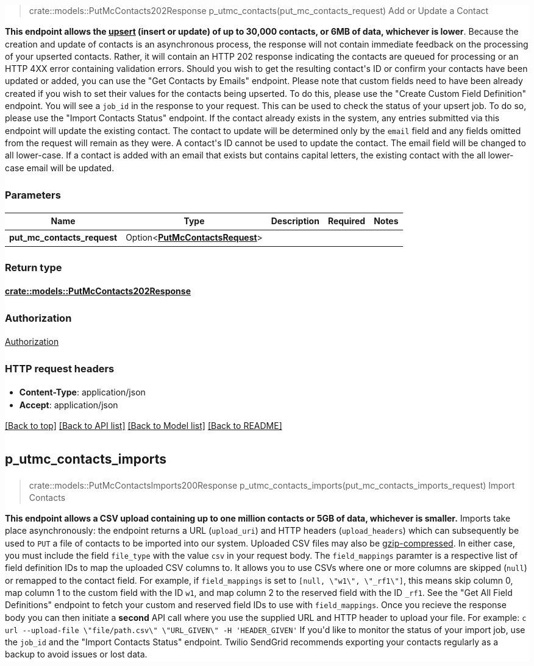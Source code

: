 > crate::models::PutMcContacts202Response p_utmc_contacts(put_mc_contacts_request)
Add or Update a Contact

**This endpoint allows the [upsert](https://en.wiktionary.org/wiki/upsert) (insert or update) of up to 30,000 contacts, or 6MB of data, whichever is lower**.   Because the creation and update of contacts is an asynchronous process, the response will not contain immediate feedback on the processing of your upserted contacts. Rather, it will contain an HTTP 202 response indicating the contacts are queued for processing or an HTTP 4XX error containing validation errors. Should you wish to get the resulting contact's ID or confirm your contacts have been updated or added, you can use the \"Get Contacts by Emails\" endpoint.   Please note that custom fields need to have been already created if you wish to set their values for the contacts being upserted. To do this, please use the \"Create Custom Field Definition\" endpoint.  You will see a `job_id` in the response to your request. This can be used to check the status of your upsert job. To do so, please use the \"Import Contacts Status\" endpoint.  If the contact already exists in the system, any entries submitted via this endpoint will update the existing contact. The contact to update will be determined only by the `email` field and any fields omitted from the request will remain as they were. A contact's ID cannot be used to update the contact.  The email field will be changed to all lower-case. If a contact is added with an email that exists but contains capital letters, the existing contact with the all lower-case email will be updated.

### Parameters


Name | Type | Description  | Required | Notes
------------- | ------------- | ------------- | ------------- | -------------
**put_mc_contacts_request** | Option<[**PutMcContactsRequest**](PutMcContactsRequest.md)> |  |  |

### Return type

[**crate::models::PutMcContacts202Response**](PUT_mc_contacts_202_response.md)

### Authorization

[Authorization](../README.md#Authorization)

### HTTP request headers

- **Content-Type**: application/json
- **Accept**: application/json

[[Back to top]](#) [[Back to API list]](../README.md#documentation-for-api-endpoints) [[Back to Model list]](../README.md#documentation-for-models) [[Back to README]](../README.md)


## p_utmc_contacts_imports

> crate::models::PutMcContactsImports200Response p_utmc_contacts_imports(put_mc_contacts_imports_request)
Import Contacts

**This endpoint allows a CSV upload containing up to one million contacts or 5GB of data, whichever is smaller.**  Imports take place asynchronously: the endpoint returns a URL (`upload_uri`) and HTTP headers (`upload_headers`) which can subsequently be used to `PUT` a file of contacts to be  imported into our system.  Uploaded CSV files may also be [gzip-compressed](https://en.wikipedia.org/wiki/Gzip).  In either case, you must include the field `file_type` with the value `csv` in your request body.  The `field_mappings` paramter is a respective list of field definition IDs to map the uploaded CSV columns to. It allows you to use CSVs where one or more columns are skipped (`null`) or remapped to the contact field.   For example, if `field_mappings` is set to `[null, \"w1\", \"_rf1\"]`, this means skip column 0, map column 1 to the custom field with the ID `w1`, and map column 2 to the reserved field with the ID `_rf1`. See the \"Get All Field Definitions\" endpoint to fetch your custom and reserved field IDs to use with `field_mappings`.  Once you recieve the response body you can then initiate a **second** API call where you use the supplied URL and HTTP header to upload your file. For example:  `curl --upload-file \"file/path.csv\" \"URL_GIVEN\" -H 'HEADER_GIVEN'`  If you'd like to monitor the status of your import job, use the `job_id` and the \"Import Contacts Status\" endpoint.  Twilio SendGrid recommends exporting your contacts regularly as a backup to avoid issues or lost data.

